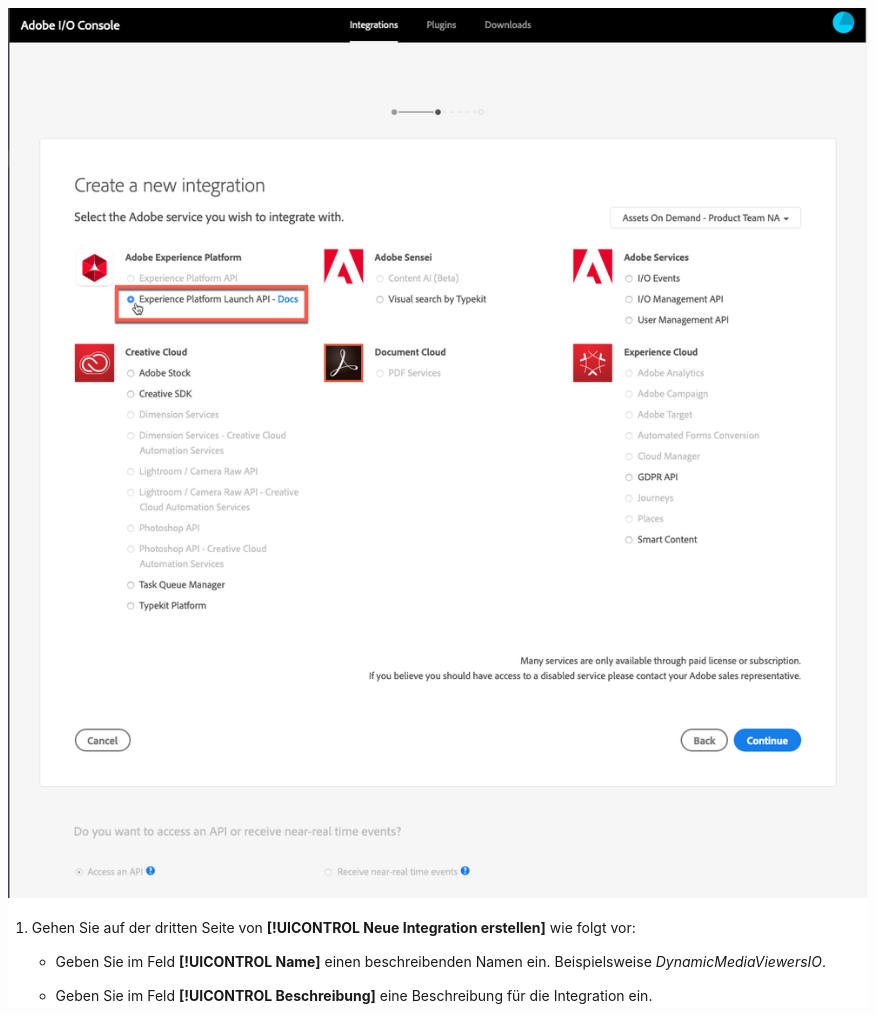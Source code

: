    ![2019-07-25_13-13-54](assets/2019-07-25_13-13-54.png)

1. Gehen Sie auf der dritten Seite von **[!UICONTROL Neue Integration erstellen]** wie folgt vor:

   * Geben Sie im Feld **[!UICONTROL Name]** einen beschreibenden Namen ein. Beispielsweise *DynamicMediaViewersIO*.

   * Geben Sie im Feld **[!UICONTROL Beschreibung]** eine Beschreibung für die Integration ein.
